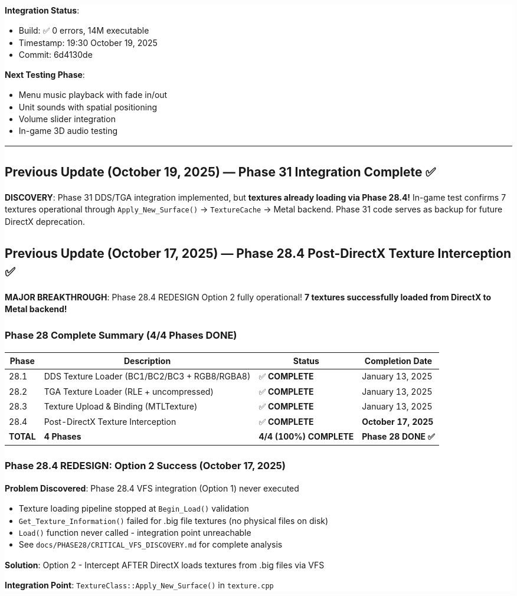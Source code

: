 **Integration Status**:
- Build: ✅ 0 errors, 14M executable
- Timestamp: 19:30 October 19, 2025
- Commit: 6d4130de

**Next Testing Phase**:
- Menu music playback with fade in/out
- Unit sounds with spatial positioning
- Volume slider integration
- In-game 3D audio testing

---

## Previous Update (October 19, 2025) — Phase 31 Integration Complete ✅

**DISCOVERY**: Phase 31 DDS/TGA integration implemented, but **textures already loading via Phase 28.4!** In-game test confirms 7 textures operational through `Apply_New_Surface()` → `TextureCache` → Metal backend. Phase 31 code serves as backup for future DirectX deprecation.

## Previous Update (October 17, 2025) — Phase 28.4 Post-DirectX Texture Interception ✅

**MAJOR BREAKTHROUGH**: Phase 28.4 REDESIGN Option 2 fully operational! **7 textures successfully loaded from DirectX to Metal backend!**

### Phase 28 Complete Summary (4/4 Phases DONE)

| Phase | Description | Status | Completion Date |
|-------|-------------|--------|-----------------|
| 28.1 | DDS Texture Loader (BC1/BC2/BC3 + RGB8/RGBA8) | ✅ **COMPLETE** | January 13, 2025 |
| 28.2 | TGA Texture Loader (RLE + uncompressed) | ✅ **COMPLETE** | January 13, 2025 |
| 28.3 | Texture Upload & Binding (MTLTexture) | ✅ **COMPLETE** | January 13, 2025 |
| 28.4 | Post-DirectX Texture Interception | ✅ **COMPLETE** | **October 17, 2025** |
| **TOTAL** | **4 Phases** | **4/4 (100%) COMPLETE** | **Phase 28 DONE ✅** |

### Phase 28.4 REDESIGN: Option 2 Success (October 17, 2025)

**Problem Discovered**: Phase 28.4 VFS integration (Option 1) never executed

- Texture loading pipeline stopped at `Begin_Load()` validation
- `Get_Texture_Information()` failed for .big file textures (no physical files on disk)
- `Load()` function never called - integration point unreachable
- See `docs/PHASE28/CRITICAL_VFS_DISCOVERY.md` for complete analysis

**Solution**: Option 2 - Intercept AFTER DirectX loads textures from .big files via VFS

**Integration Point**: `TextureClass::Apply_New_Surface()` in `texture.cpp`

